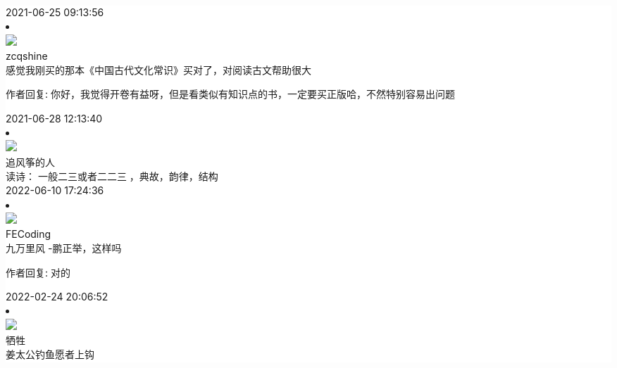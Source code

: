   </div>
  <div class="_3klNVc4Z_0">
    <div class="_3Hkula0k_0">2021-06-25 09:13:56</div>
  </div>
</div>
</div>
</li>
<li>
<div class="_2sjJGcOH_0"><img src="https://static001.geekbang.org/account/avatar/00/0f/5d/98/98fe8de3.jpg"
  class="_3FLYR4bF_0">
<div class="_36ChpWj4_0">
  <div class="_2zFoi7sd_0"><span>zcqshine</span>
  </div>
  <div class="_2_QraFYR_0">感觉我刚买的那本《中国古代文化常识》买对了，对阅读古文帮助很大</div>
  <div class="_10o3OAxT_0">
    <p class="_3KxQPN3V_0">作者回复: 你好，我觉得开卷有益呀，但是看类似有知识点的书，一定要买正版哈，不然特别容易出问题</p>
  </div>
  <div class="_3klNVc4Z_0">
    <div class="_3Hkula0k_0">2021-06-28 12:13:40</div>
  </div>
</div>
</div>
</li>
<li>
<div class="_2sjJGcOH_0"><img src="https://static001.geekbang.org/account/avatar/00/16/b4/94/2796de72.jpg"
  class="_3FLYR4bF_0">
<div class="_36ChpWj4_0">
  <div class="_2zFoi7sd_0"><span>追风筝的人</span>
  </div>
  <div class="_2_QraFYR_0">读诗： 一般二三或者二二三 ，典故，韵律，结构</div>
  <div class="_10o3OAxT_0">
    
  </div>
  <div class="_3klNVc4Z_0">
    <div class="_3Hkula0k_0">2022-06-10 17:24:36</div>
  </div>
</div>
</div>
</li>
<li>
<div class="_2sjJGcOH_0"><img src="https://static001.geekbang.org/account/avatar/00/13/1f/14/57cb7926.jpg"
  class="_3FLYR4bF_0">
<div class="_36ChpWj4_0">
  <div class="_2zFoi7sd_0"><span>FECoding</span>
  </div>
  <div class="_2_QraFYR_0">九万里风 -鹏正举，这样吗</div>
  <div class="_10o3OAxT_0">
    <p class="_3KxQPN3V_0">作者回复: 对的</p>
  </div>
  <div class="_3klNVc4Z_0">
    <div class="_3Hkula0k_0">2022-02-24 20:06:52</div>
  </div>
</div>
</div>
</li>
<li>
<div class="_2sjJGcOH_0"><img src="https://static001.geekbang.org/account/avatar/00/18/b5/ca/bba4d696.jpg"
  class="_3FLYR4bF_0">
<div class="_36ChpWj4_0">
  <div class="_2zFoi7sd_0"><span>牺牲</span>
  </div>
  <div class="_2_QraFYR_0">姜太公钓鱼愿者上钩</div>
